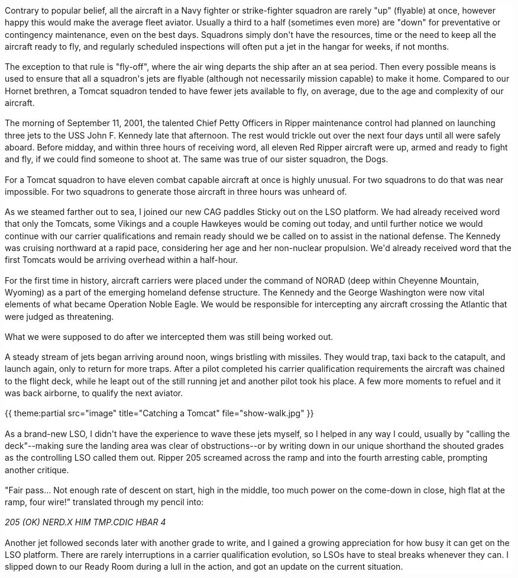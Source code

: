 Contrary to popular belief, all the aircraft in a Navy fighter or strike-fighter squadron are rarely "up" (flyable) at once, however happy this would make the average fleet aviator. Usually a third to a half (sometimes even more) are "down" for preventative or contingency maintenance, even on the best days. Squadrons simply don't have the resources, time or the need to keep all the aircraft ready to fly, and regularly scheduled inspections will often put a jet in the hangar for weeks, if not months. 

The exception to that rule is "fly-off", where the air wing departs the ship after an at sea period. Then every possible means is used to ensure that all a squadron's jets are flyable (although not necessarily mission capable) to make it home. Compared to our Hornet brethren, a Tomcat squadron tended to have fewer jets available to fly, on average, due to the age and complexity of our aircraft.

The morning of September 11, 2001, the talented Chief Petty Officers in Ripper maintenance control had planned on launching three jets to the USS John F. Kennedy late that afternoon. The rest would trickle out over the next four days until all were safely aboard. Before midday, and within three hours of receiving word, all eleven Red Ripper aircraft were up, armed and ready to fight and fly, if we could find someone to shoot at. The same was true of our sister squadron, the Dogs.

For a Tomcat squadron to have eleven combat capable aircraft at once is highly unusual. For two squadrons to do that was near impossible. For two squadrons to generate those aircraft in three hours was unheard of.

As we steamed farther out to sea, I joined our new CAG paddles Sticky out on the LSO platform. We had already received word that only the Tomcats, some Vikings and a couple Hawkeyes would be coming out today, and until further notice we would continue with our carrier qualifications and remain ready should we be called on to assist in the national defense. The Kennedy was cruising northward at a rapid pace, considering her age and her non-nuclear propulsion. We'd already received word that the first Tomcats would be arriving overhead within a half-hour.

For the first time in history, aircraft carriers were placed under the command of NORAD (deep within Cheyenne Mountain, Wyoming) as a part of the emerging homeland defense structure. The Kennedy and the George Washington were now vital elements of what became Operation Noble Eagle. We would be responsible for intercepting any aircraft crossing the Atlantic that were judged as threatening.

What we were supposed to do after we intercepted them was still being worked out. 

A steady stream of jets began arriving around noon, wings bristling with missiles. They would trap, taxi back to the catapult, and launch again, only to return for more traps. After a pilot completed his carrier qualification requirements the aircraft was chained to the flight deck, while he leapt out of the still running jet and another pilot took his place. A few more moments to refuel and it was back airborne, to qualify the next aviator. 

{{ theme:partial src="image" title="Catching a Tomcat" file="show-walk.jpg" }}

As a brand-new LSO, I didn't have the experience to wave these jets myself, so I helped in any way I could, usually by "calling the deck"--making sure the landing area was clear of obstructions--or by writing down in our unique shorthand the shouted grades as the controlling LSO called them out. Ripper 205 screamed across the ramp and into the fourth arresting cable, prompting another critique.

"Fair pass… Not enough rate of descent on start, high in the middle, too much power on the come-down in close, high flat at the ramp, four wire!" translated through my pencil into:

_205 (OK) NERD.X HIM TMP.CDIC HBAR 4_

Another jet followed seconds later with another grade to write, and I gained a growing appreciation for how busy it can get on the LSO platform. There are rarely interruptions in a carrier qualification evolution, so LSOs have to steal breaks whenever they can. I slipped down to our Ready Room during a lull in the action, and got an update on the current situation.
